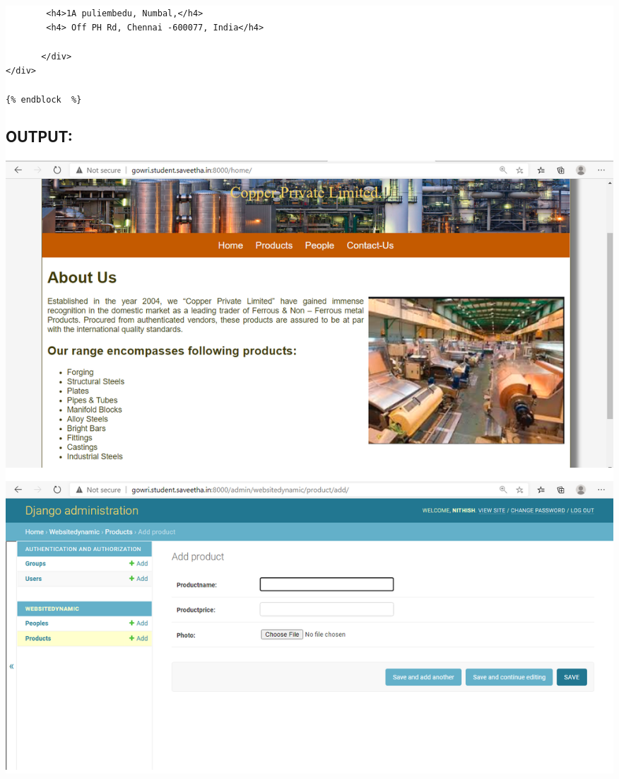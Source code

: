 ```
        <h4>1A puliembedu, Numbal,</h4>
        <h4> Off PH Rd, Chennai -600077, India</h4>

       </div>
</div>

{% endblock  %}
```

## OUTPUT:
![output](./static/img/out1.png)

![output](./static/img/admin2.png)
